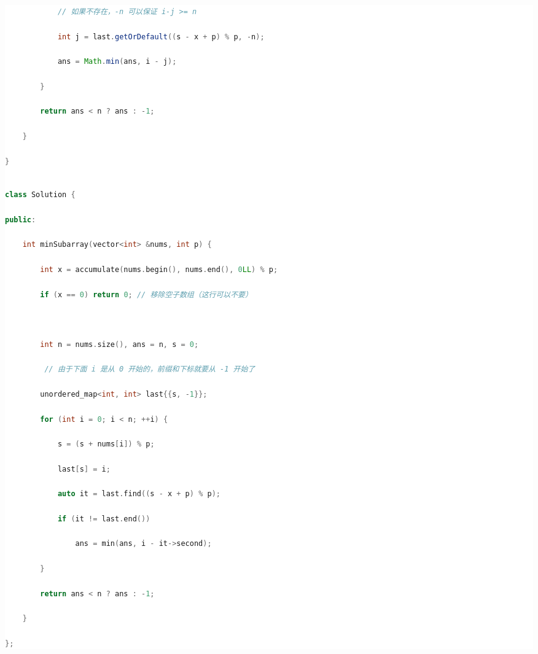 ```java [sol2-Java]
            // 如果不存在，-n 可以保证 i-j >= n

            int j = last.getOrDefault((s - x + p) % p, -n);

            ans = Math.min(ans, i - j);

        }

        return ans < n ? ans : -1;

    }

}

```



```cpp [sol2-C++]

class Solution {

public:

    int minSubarray(vector<int> &nums, int p) {

        int x = accumulate(nums.begin(), nums.end(), 0LL) % p;

        if (x == 0) return 0; // 移除空子数组（这行可以不要）



        int n = nums.size(), ans = n, s = 0;

         // 由于下面 i 是从 0 开始的，前缀和下标就要从 -1 开始了

        unordered_map<int, int> last{{s, -1}};

        for (int i = 0; i < n; ++i) {

            s = (s + nums[i]) % p;

            last[s] = i;

            auto it = last.find((s - x + p) % p);

            if (it != last.end())

                ans = min(ans, i - it->second);

        }

        return ans < n ? ans : -1;

    }

};

```
